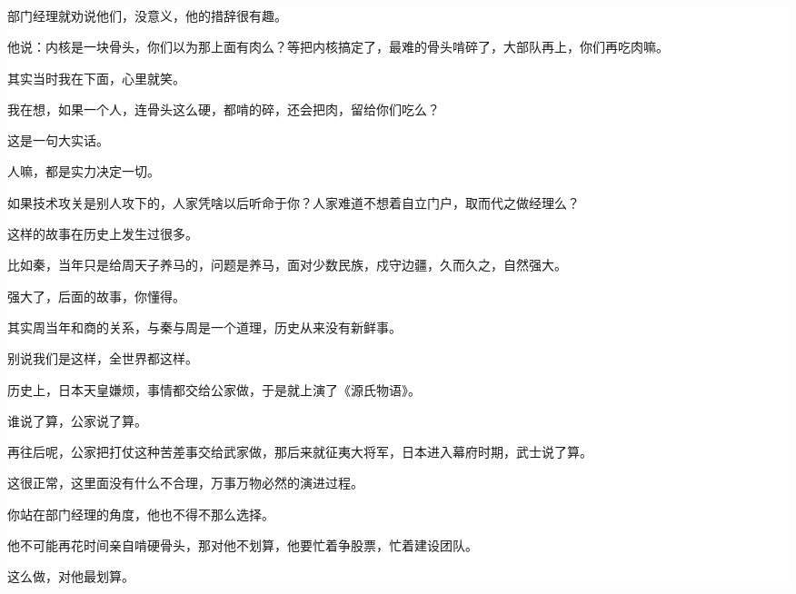   

部门经理就劝说他们，没意义，他的措辞很有趣。

  

他说：内核是一块骨头，你们以为那上面有肉么？等把内核搞定了，最难的骨头啃碎了，大部队再上，你们再吃肉嘛。

  

其实当时我在下面，心里就笑。

  

我在想，如果一个人，连骨头这么硬，都啃的碎，还会把肉，留给你们吃么？

  

这是一句大实话。

  

人嘛，都是实力决定一切。

  

如果技术攻关是别人攻下的，人家凭啥以后听命于你？人家难道不想着自立门户，取而代之做经理么？

  

这样的故事在历史上发生过很多。

  

比如秦，当年只是给周天子养马的，问题是养马，面对少数民族，戍守边疆，久而久之，自然强大。

  

强大了，后面的故事，你懂得。

  

其实周当年和商的关系，与秦与周是一个道理，历史从来没有新鲜事。

  

别说我们是这样，全世界都这样。

  

历史上，日本天皇嫌烦，事情都交给公家做，于是就上演了《源氏物语》。

  

谁说了算，公家说了算。

  

再往后呢，公家把打仗这种苦差事交给武家做，那后来就征夷大将军，日本进入幕府时期，武士说了算。

  

这很正常，这里面没有什么不合理，万事万物必然的演进过程。

  

你站在部门经理的角度，他也不得不那么选择。

  

他不可能再花时间亲自啃硬骨头，那对他不划算，他要忙着争股票，忙着建设团队。

  

这么做，对他最划算。

  